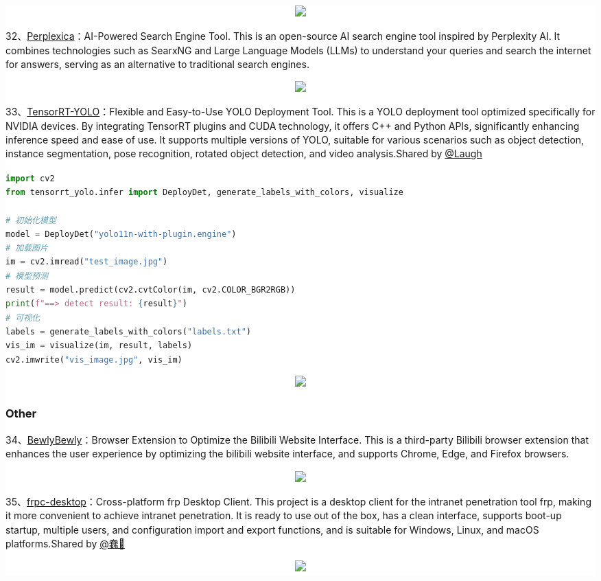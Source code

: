 <p align="center"><img src='https://raw.githubusercontent.com/521xueweihan/img4/master/hellogithub/104/1198539.png' style="max-width:80%; max-height=80%;"></img></p>

32、[Perplexica](https://hellogithub.com/en/periodical/statistics/click?target=https://github.com/ItzCrazyKns/Perplexica)：AI-Powered Search Engine Tool. This is an open-source AI search engine tool inspired by Perplexity AI. It combines technologies such as SearxNG and Large Language Models (LLMs) to understand your queries and search the internet for answers, serving as an alternative to traditional search engines.

<p align="center"><img src='https://raw.githubusercontent.com/521xueweihan/img4/master/hellogithub/104/784181462.png' style="max-width:80%; max-height=80%;"></img></p>

33、[TensorRT-YOLO](https://hellogithub.com/en/periodical/statistics/click?target=https://github.com/laugh12321/TensorRT-YOLO)：Flexible and Easy-to-Use YOLO Deployment Tool. This is a YOLO deployment tool optimized specifically for NVIDIA devices. By integrating TensorRT plugins and CUDA technology, it offers C++ and Python APIs, significantly enhancing inference speed and ease of use. It supports multiple versions of YOLO, suitable for various scenarios such as object detection, instance segmentation, pose recognition, rotated object detection, and video analysis.Shared by [@Laugh](https://hellogithub.com/en/user/2AGzE4dsO8ZUD9R)
```python
import cv2
from tensorrt_yolo.infer import DeployDet, generate_labels_with_colors, visualize

# 初始化模型
model = DeployDet("yolo11n-with-plugin.engine")
# 加载图片
im = cv2.imread("test_image.jpg")
# 模型预测
result = model.predict(cv2.cvtColor(im, cv2.COLOR_BGR2RGB))
print(f"==> detect result: {result}")
# 可视化
labels = generate_labels_with_colors("labels.txt")
vis_im = visualize(im, result, labels)
cv2.imwrite("vis_image.jpg", vis_im)
```

<p align="center"><img src='https://raw.githubusercontent.com/521xueweihan/img4/master/hellogithub/104/749292767.gif' style="max-width:80%; max-height=80%;"></img></p>

### Other
34、[BewlyBewly](https://hellogithub.com/en/periodical/statistics/click?target=https://github.com/BewlyBewly/BewlyBewly)：Browser Extension to Optimize the Bilibili Website Interface. This is a third-party Bilibili browser extension that enhances the user experience by optimizing the bilibili website interface, and supports Chrome, Edge, and Firefox browsers.

<p align="center"><img src='https://raw.githubusercontent.com/521xueweihan/img4/master/hellogithub/104/473632745.png' style="max-width:80%; max-height=80%;"></img></p>

35、[frpc-desktop](https://hellogithub.com/en/periodical/statistics/click?target=https://github.com/luckjiawei/frpc-desktop)：Cross-platform frp Desktop Client. This project is a desktop client for the intranet penetration tool frp, making it more convenient to achieve intranet penetration. It is ready to use out of the box, has a clean interface, supports boot-up startup, multiple users, and configuration import and export functions, and is suitable for Windows, Linux, and macOS platforms.Shared by [@蠢🐷](https://hellogithub.com/en/user/fRmIN16g9jXtYFe)

<p align="center"><img src='https://raw.githubusercontent.com/521xueweihan/img4/master/hellogithub/104/723986046.png' style="max-width:80%; max-height=80%;"></img></p>
